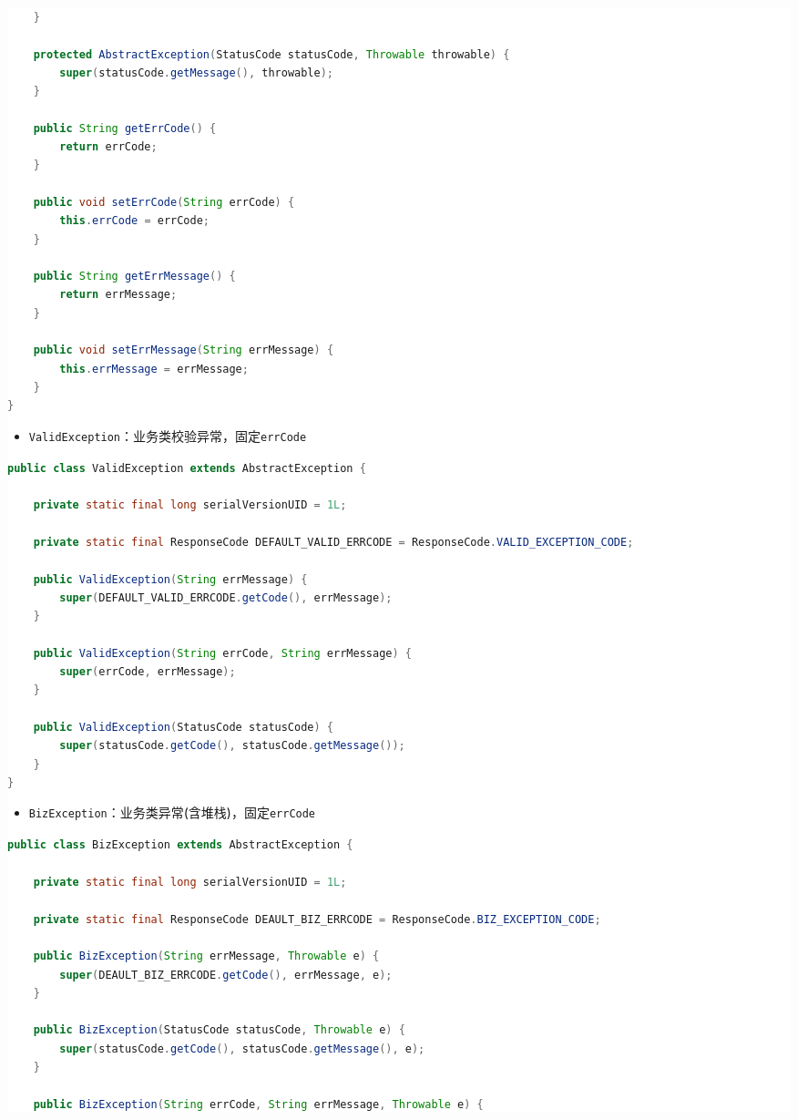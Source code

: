 ```java
    }

    protected AbstractException(StatusCode statusCode, Throwable throwable) {
        super(statusCode.getMessage(), throwable);
    }

    public String getErrCode() {
        return errCode;
    }

    public void setErrCode(String errCode) {
        this.errCode = errCode;
    }

    public String getErrMessage() {
        return errMessage;
    }

    public void setErrMessage(String errMessage) {
        this.errMessage = errMessage;
    }
}
```

- `ValidException`：业务类校验异常，固定`errCode`

```java
public class ValidException extends AbstractException {

    private static final long serialVersionUID = 1L;

    private static final ResponseCode DEFAULT_VALID_ERRCODE = ResponseCode.VALID_EXCEPTION_CODE;

    public ValidException(String errMessage) {
        super(DEFAULT_VALID_ERRCODE.getCode(), errMessage);
    }

    public ValidException(String errCode, String errMessage) {
        super(errCode, errMessage);
    }

    public ValidException(StatusCode statusCode) {
        super(statusCode.getCode(), statusCode.getMessage());
    }
}
```

- `BizException`：业务类异常(含堆栈)，固定`errCode`

```java
public class BizException extends AbstractException {

    private static final long serialVersionUID = 1L;

    private static final ResponseCode DEAULT_BIZ_ERRCODE = ResponseCode.BIZ_EXCEPTION_CODE;

    public BizException(String errMessage, Throwable e) {
        super(DEAULT_BIZ_ERRCODE.getCode(), errMessage, e);
    }

    public BizException(StatusCode statusCode, Throwable e) {
        super(statusCode.getCode(), statusCode.getMessage(), e);
    }

    public BizException(String errCode, String errMessage, Throwable e) {
```